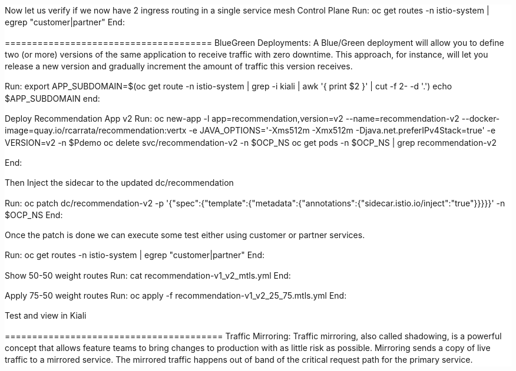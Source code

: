 Now let us verify if we now have 2 ingress routing in a single service mesh Control Plane
Run:
oc get routes -n istio-system | egrep "customer|partner"
End:

======================================
BlueGreen Deployments:
A Blue/Green deployment will allow you to define two (or more) versions of the same application to receive traffic with zero downtime. 
This approach, for instance, will let you release a new version and gradually increment the amount of traffic this version receives.

Run:
export APP_SUBDOMAIN=$(oc get route -n istio-system | grep -i kiali | awk '{ print $2 }' | cut -f 2- -d '.')
echo $APP_SUBDOMAIN
end:


Deploy Recommendation App v2
Run:
oc new-app -l app=recommendation,version=v2 --name=recommendation-v2 --docker-image=quay.io/rcarrata/recommendation:vertx -e JAVA_OPTIONS='-Xms512m -Xmx512m -Djava.net.preferIPv4Stack=true' -e VERSION=v2 -n $Pdemo
oc delete svc/recommendation-v2 -n $OCP_NS
oc get pods -n $OCP_NS | grep recommendation-v2

End:

Then Inject the sidecar to the updated dc/recommendation

Run:
oc patch dc/recommendation-v2 -p '{"spec":{"template":{"metadata":{"annotations":{"sidecar.istio.io/inject":"true"}}}}}' -n $OCP_NS
End:

Once the patch is done we can execute some test either using customer or partner services.

Run:
oc get routes -n istio-system | egrep "customer|partner"
End:

Show 50-50 weight routes
Run:
cat recommendation-v1_v2_mtls.yml
End:

Apply 75-50 weight routes
Run:
oc apply -f recommendation-v1_v2_25_75.mtls.yml
End:

Test and view in Kiali


========================================
Traffic Mirroring:
Traffic mirroring, also called shadowing, is a powerful concept that allows feature teams to bring changes to production with as little risk as possible. 
Mirroring sends a copy of live traffic to a mirrored service. The mirrored traffic happens out of band of the critical request path for the primary service.

